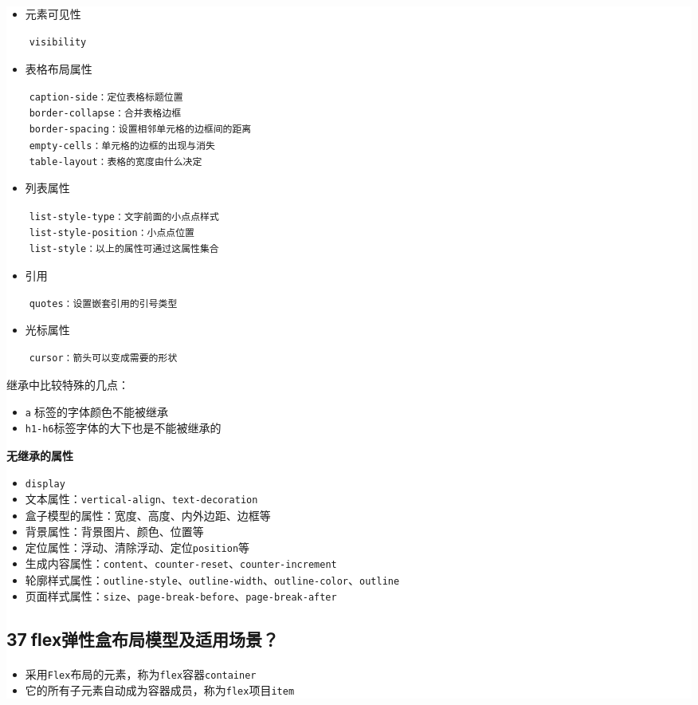   * 元素可见性
```css
    visibility
```

  * 表格布局属性
```css
    caption-side：定位表格标题位置
    border-collapse：合并表格边框
    border-spacing：设置相邻单元格的边框间的距离
    empty-cells：单元格的边框的出现与消失
    table-layout：表格的宽度由什么决定
```

  * 列表属性
```css
    list-style-type：文字前面的小点点样式
    list-style-position：小点点位置
    list-style：以上的属性可通过这属性集合
```

  * 引用
```css
    quotes：设置嵌套引用的引号类型
```

  * 光标属性
```css
    cursor：箭头可以变成需要的形状
```

继承中比较特殊的几点：

  * `a` 标签的字体颜色不能被继承
  * `h1-h6`标签字体的大下也是不能被继承的

**无继承的属性**

  * `display`
  * 文本属性：`vertical-align`、`text-decoration`
  * 盒子模型的属性：宽度、高度、内外边距、边框等
  * 背景属性：背景图片、颜色、位置等
  * 定位属性：浮动、清除浮动、定位`position`等
  * 生成内容属性：`content`、`counter-reset`、`counter-increment`
  * 轮廓样式属性：`outline-style`、`outline-width`、`outline-color`、`outline`
  * 页面样式属性：`size`、`page-break-before`、`page-break-after`

## 37 flex弹性盒布局模型及适用场景？

  * 采用`Flex`布局的元素，称为`flex`容器`container`
  * 它的所有子元素自动成为容器成员，称为`flex`项目`item`

